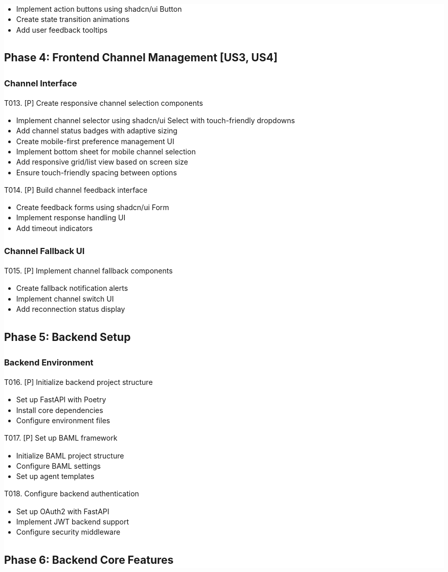 - Implement action buttons using shadcn/ui Button
- Create state transition animations
- Add user feedback tooltips

## Phase 4: Frontend Channel Management [US3, US4]

### Channel Interface

T013. [P] Create responsive channel selection components

- Implement channel selector using shadcn/ui Select with touch-friendly dropdowns
- Add channel status badges with adaptive sizing
- Create mobile-first preference management UI
- Implement bottom sheet for mobile channel selection
- Add responsive grid/list view based on screen size
- Ensure touch-friendly spacing between options

T014. [P] Build channel feedback interface

- Create feedback forms using shadcn/ui Form
- Implement response handling UI
- Add timeout indicators

### Channel Fallback UI

T015. [P] Implement channel fallback components

- Create fallback notification alerts
- Implement channel switch UI
- Add reconnection status display

## Phase 5: Backend Setup

### Backend Environment

T016. [P] Initialize backend project structure

- Set up FastAPI with Poetry
- Install core dependencies
- Configure environment files

T017. [P] Set up BAML framework

- Initialize BAML project structure
- Configure BAML settings
- Set up agent templates

T018. Configure backend authentication

- Set up OAuth2 with FastAPI
- Implement JWT backend support
- Configure security middleware

## Phase 6: Backend Core Features
